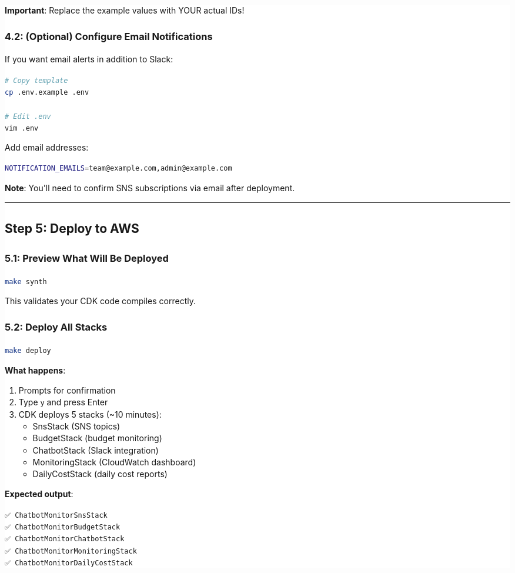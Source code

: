**Important**: Replace the example values with YOUR actual IDs!

### 4.2: (Optional) Configure Email Notifications

If you want email alerts in addition to Slack:

```bash
# Copy template
cp .env.example .env

# Edit .env
vim .env
```

Add email addresses:
```bash
NOTIFICATION_EMAILS=team@example.com,admin@example.com
```

**Note**: You'll need to confirm SNS subscriptions via email after deployment.

---

## Step 5: Deploy to AWS

### 5.1: Preview What Will Be Deployed

```bash
make synth
```

This validates your CDK code compiles correctly.

### 5.2: Deploy All Stacks

```bash
make deploy
```

**What happens**:
1. Prompts for confirmation
2. Type `y` and press Enter
3. CDK deploys 5 stacks (~10 minutes):
   - SnsStack (SNS topics)
   - BudgetStack (budget monitoring)
   - ChatbotStack (Slack integration)
   - MonitoringStack (CloudWatch dashboard)
   - DailyCostStack (daily cost reports)

**Expected output**:
```
✅ ChatbotMonitorSnsStack
✅ ChatbotMonitorBudgetStack
✅ ChatbotMonitorChatbotStack
✅ ChatbotMonitorMonitoringStack
✅ ChatbotMonitorDailyCostStack
```
